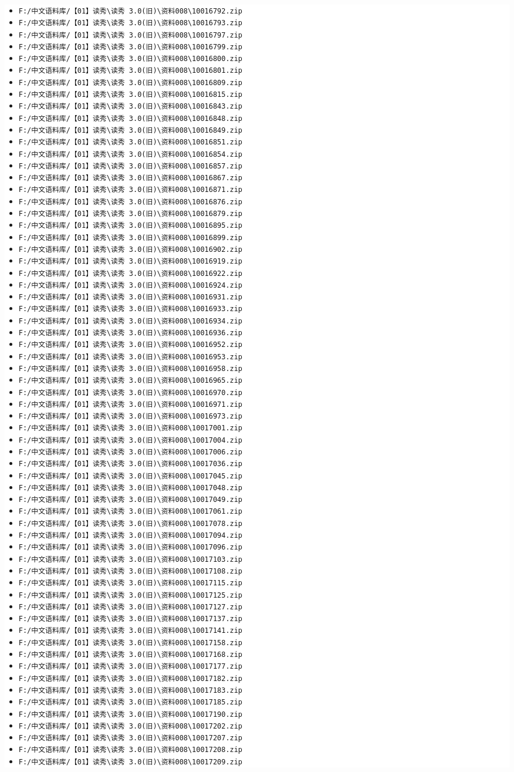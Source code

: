 - `F:/中文语料库/【01】读秀\读秀 3.0(旧)\资料008\10016792.zip`
- `F:/中文语料库/【01】读秀\读秀 3.0(旧)\资料008\10016793.zip`
- `F:/中文语料库/【01】读秀\读秀 3.0(旧)\资料008\10016797.zip`
- `F:/中文语料库/【01】读秀\读秀 3.0(旧)\资料008\10016799.zip`
- `F:/中文语料库/【01】读秀\读秀 3.0(旧)\资料008\10016800.zip`
- `F:/中文语料库/【01】读秀\读秀 3.0(旧)\资料008\10016801.zip`
- `F:/中文语料库/【01】读秀\读秀 3.0(旧)\资料008\10016809.zip`
- `F:/中文语料库/【01】读秀\读秀 3.0(旧)\资料008\10016815.zip`
- `F:/中文语料库/【01】读秀\读秀 3.0(旧)\资料008\10016843.zip`
- `F:/中文语料库/【01】读秀\读秀 3.0(旧)\资料008\10016848.zip`
- `F:/中文语料库/【01】读秀\读秀 3.0(旧)\资料008\10016849.zip`
- `F:/中文语料库/【01】读秀\读秀 3.0(旧)\资料008\10016851.zip`
- `F:/中文语料库/【01】读秀\读秀 3.0(旧)\资料008\10016854.zip`
- `F:/中文语料库/【01】读秀\读秀 3.0(旧)\资料008\10016857.zip`
- `F:/中文语料库/【01】读秀\读秀 3.0(旧)\资料008\10016867.zip`
- `F:/中文语料库/【01】读秀\读秀 3.0(旧)\资料008\10016871.zip`
- `F:/中文语料库/【01】读秀\读秀 3.0(旧)\资料008\10016876.zip`
- `F:/中文语料库/【01】读秀\读秀 3.0(旧)\资料008\10016879.zip`
- `F:/中文语料库/【01】读秀\读秀 3.0(旧)\资料008\10016895.zip`
- `F:/中文语料库/【01】读秀\读秀 3.0(旧)\资料008\10016899.zip`
- `F:/中文语料库/【01】读秀\读秀 3.0(旧)\资料008\10016902.zip`
- `F:/中文语料库/【01】读秀\读秀 3.0(旧)\资料008\10016919.zip`
- `F:/中文语料库/【01】读秀\读秀 3.0(旧)\资料008\10016922.zip`
- `F:/中文语料库/【01】读秀\读秀 3.0(旧)\资料008\10016924.zip`
- `F:/中文语料库/【01】读秀\读秀 3.0(旧)\资料008\10016931.zip`
- `F:/中文语料库/【01】读秀\读秀 3.0(旧)\资料008\10016933.zip`
- `F:/中文语料库/【01】读秀\读秀 3.0(旧)\资料008\10016934.zip`
- `F:/中文语料库/【01】读秀\读秀 3.0(旧)\资料008\10016936.zip`
- `F:/中文语料库/【01】读秀\读秀 3.0(旧)\资料008\10016952.zip`
- `F:/中文语料库/【01】读秀\读秀 3.0(旧)\资料008\10016953.zip`
- `F:/中文语料库/【01】读秀\读秀 3.0(旧)\资料008\10016958.zip`
- `F:/中文语料库/【01】读秀\读秀 3.0(旧)\资料008\10016965.zip`
- `F:/中文语料库/【01】读秀\读秀 3.0(旧)\资料008\10016970.zip`
- `F:/中文语料库/【01】读秀\读秀 3.0(旧)\资料008\10016971.zip`
- `F:/中文语料库/【01】读秀\读秀 3.0(旧)\资料008\10016973.zip`
- `F:/中文语料库/【01】读秀\读秀 3.0(旧)\资料008\10017001.zip`
- `F:/中文语料库/【01】读秀\读秀 3.0(旧)\资料008\10017004.zip`
- `F:/中文语料库/【01】读秀\读秀 3.0(旧)\资料008\10017006.zip`
- `F:/中文语料库/【01】读秀\读秀 3.0(旧)\资料008\10017036.zip`
- `F:/中文语料库/【01】读秀\读秀 3.0(旧)\资料008\10017045.zip`
- `F:/中文语料库/【01】读秀\读秀 3.0(旧)\资料008\10017048.zip`
- `F:/中文语料库/【01】读秀\读秀 3.0(旧)\资料008\10017049.zip`
- `F:/中文语料库/【01】读秀\读秀 3.0(旧)\资料008\10017061.zip`
- `F:/中文语料库/【01】读秀\读秀 3.0(旧)\资料008\10017078.zip`
- `F:/中文语料库/【01】读秀\读秀 3.0(旧)\资料008\10017094.zip`
- `F:/中文语料库/【01】读秀\读秀 3.0(旧)\资料008\10017096.zip`
- `F:/中文语料库/【01】读秀\读秀 3.0(旧)\资料008\10017103.zip`
- `F:/中文语料库/【01】读秀\读秀 3.0(旧)\资料008\10017108.zip`
- `F:/中文语料库/【01】读秀\读秀 3.0(旧)\资料008\10017115.zip`
- `F:/中文语料库/【01】读秀\读秀 3.0(旧)\资料008\10017125.zip`
- `F:/中文语料库/【01】读秀\读秀 3.0(旧)\资料008\10017127.zip`
- `F:/中文语料库/【01】读秀\读秀 3.0(旧)\资料008\10017137.zip`
- `F:/中文语料库/【01】读秀\读秀 3.0(旧)\资料008\10017141.zip`
- `F:/中文语料库/【01】读秀\读秀 3.0(旧)\资料008\10017158.zip`
- `F:/中文语料库/【01】读秀\读秀 3.0(旧)\资料008\10017168.zip`
- `F:/中文语料库/【01】读秀\读秀 3.0(旧)\资料008\10017177.zip`
- `F:/中文语料库/【01】读秀\读秀 3.0(旧)\资料008\10017182.zip`
- `F:/中文语料库/【01】读秀\读秀 3.0(旧)\资料008\10017183.zip`
- `F:/中文语料库/【01】读秀\读秀 3.0(旧)\资料008\10017185.zip`
- `F:/中文语料库/【01】读秀\读秀 3.0(旧)\资料008\10017190.zip`
- `F:/中文语料库/【01】读秀\读秀 3.0(旧)\资料008\10017202.zip`
- `F:/中文语料库/【01】读秀\读秀 3.0(旧)\资料008\10017207.zip`
- `F:/中文语料库/【01】读秀\读秀 3.0(旧)\资料008\10017208.zip`
- `F:/中文语料库/【01】读秀\读秀 3.0(旧)\资料008\10017209.zip`